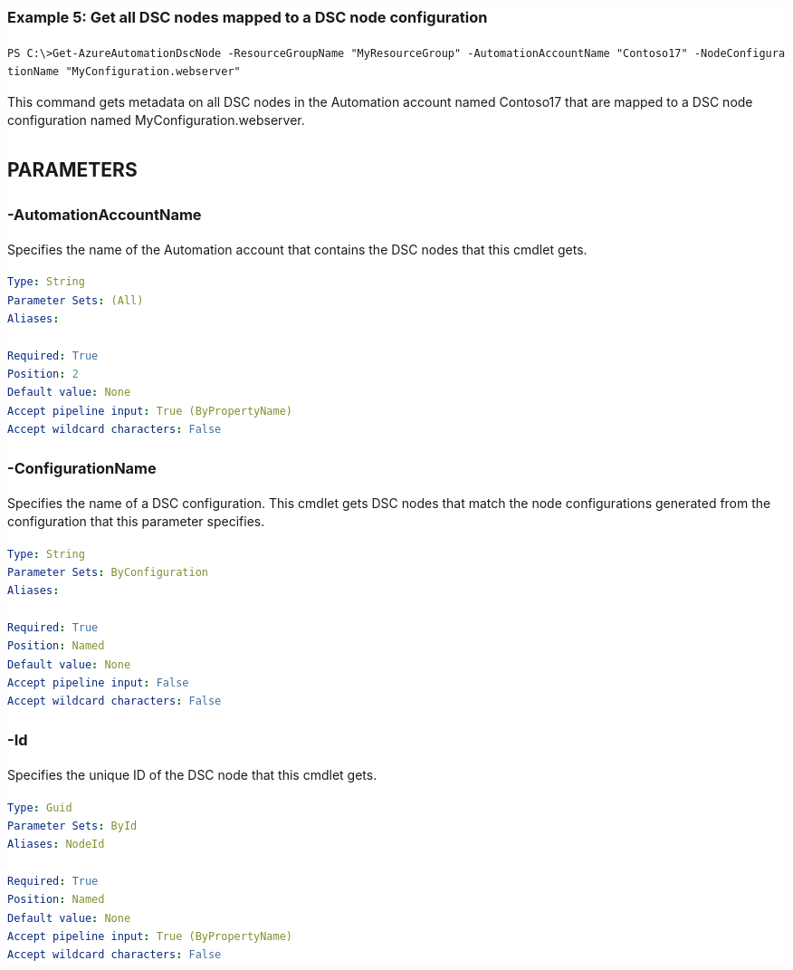### Example 5: Get all DSC nodes mapped to a DSC node configuration
```
PS C:\>Get-AzureAutomationDscNode -ResourceGroupName "MyResourceGroup" -AutomationAccountName "Contoso17" -NodeConfigurationName "MyConfiguration.webserver"
```

This command gets metadata on all DSC nodes in the Automation account named Contoso17 that are mapped to a DSC node configuration named MyConfiguration.webserver.

## PARAMETERS

### -AutomationAccountName
Specifies the name of the Automation account that contains the DSC nodes that this cmdlet gets.

```yaml
Type: String
Parameter Sets: (All)
Aliases: 

Required: True
Position: 2
Default value: None
Accept pipeline input: True (ByPropertyName)
Accept wildcard characters: False
```

### -ConfigurationName
Specifies the name of a DSC configuration.
This cmdlet gets DSC nodes that match the node configurations generated from the configuration that this parameter specifies.

```yaml
Type: String
Parameter Sets: ByConfiguration
Aliases: 

Required: True
Position: Named
Default value: None
Accept pipeline input: False
Accept wildcard characters: False
```

### -Id
Specifies the unique ID of the DSC node that this cmdlet gets.

```yaml
Type: Guid
Parameter Sets: ById
Aliases: NodeId

Required: True
Position: Named
Default value: None
Accept pipeline input: True (ByPropertyName)
Accept wildcard characters: False
```
